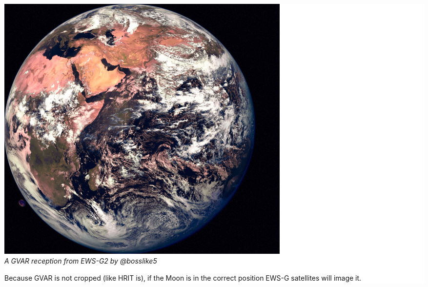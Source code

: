 ![GVAR](/assets/beyond-poes/ewsg.jpg)  <br />
*A GVAR reception from EWS-G2 by @bosslike5*

Because GVAR is not cropped (like HRIT is), if the Moon is in the correct position EWS-G satellites will image it.
